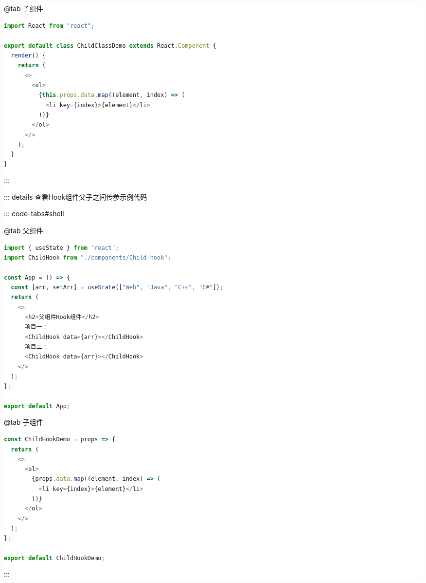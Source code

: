 @tab 子组件
```js
import React from "react";

export default class ChildClassDemo extends React.Component {
  render() {
    return (
      <>
        <ol>
          {this.props.data.map((element, index) => (
            <li key={index}>{element}</li>
          ))}
        </ol>
      </>
    );
  }
}

```
:::



::: details 查看Hook组件父子之间传参示例代码

::: code-tabs#shell

@tab 父组件
```js
import { useState } from "react";
import ChildHook from "./components/Child-hook";

const App = () => {
  const [arr, setArr] = useState(["Web", "Java", "C++", "C#"]);
  return (
    <>
      <h2>父组件Hook组件</h2>
      项目一：
      <ChildHook data={arr}></ChildHook>
      项目二：
      <ChildHook data={arr}></ChildHook>
    </>
  );
};

export default App;

```
@tab 子组件
```js
const ChildHookDemo = props => {
  return (
    <>
      <ol>
        {props.data.map((element, index) => (
          <li key={index}>{element}</li>
        ))}
      </ol>
    </>
  );
};

export default ChildHookDemo;

```
:::
